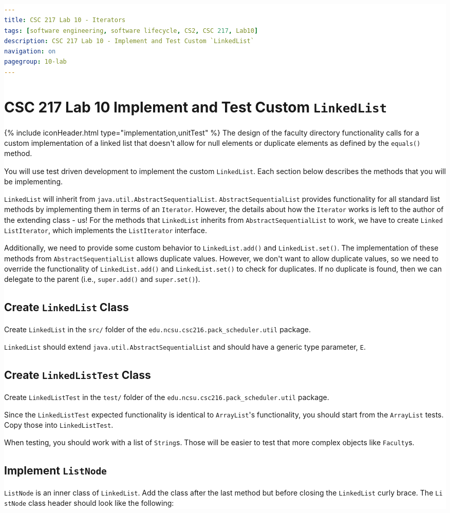 ```yaml
---
title: CSC 217 Lab 10 - Iterators
tags: [software engineering, software lifecycle, CS2, CSC 217, Lab10]
description: CSC 217 Lab 10 - Implement and Test Custom `LinkedList`
navigation: on
pagegroup: 10-lab
---
```


# CSC 217 Lab 10 Implement and Test Custom `LinkedList`
{% include iconHeader.html type="implementation,unitTest" %}
The design of the faculty directory functionality calls for a custom implementation of a linked list that doesn't allow for null elements or duplicate elements as defined by the `equals()` method.

You will use test driven development to implement the custom `LinkedList`.  Each section below describes the methods that you will be implementing.

`LinkedList` will inherit from `java.util.AbstractSequentialList`.  `AbstractSequentialList` provides functionality for all standard list methods by implementing them in terms of an `Iterator`.  However, the details about how the `Iterator` works is left to the author of the extending class - us!  For the methods that `LinkedList` inherits from `AbstractSequentialList` to work, we have to create `LinkedListIterator`, which implements the `ListIterator` interface.

Additionally, we need to provide some custom behavior to `LinkedList.add()` and `LinkedList.set()`.  The implementation of these methods from `AbstractSequentialList` allows duplicate values.  However, we don't want to allow duplicate values, so we need to override the functionality of `LinkedList.add()` and `LinkedList.set()` to check for duplicates.  If no duplicate is found, then we can delegate to the parent (i.e., `super.add()` and `super.set()`).


## Create `LinkedList` Class
Create `LinkedList` in the `src/` folder of the `edu.ncsu.csc216.pack_scheduler.util` package.  

`LinkedList` should extend `java.util.AbstractSequentialList` and should have a generic type parameter, `E`.


## Create `LinkedListTest` Class
Create `LinkedListTest` in the `test/` folder of the `edu.ncsu.csc216.pack_scheduler.util` package.  

Since the `LinkedListTest` expected functionality is identical to `ArrayList`'s functionality, you should start from the `ArrayList` tests.  Copy those into `LinkedListTest`. 

When testing, you should work with a list of `String`s.  Those will be easier to test that more complex objects like `Faculty`s.


## Implement `ListNode`
`ListNode` is an inner class of `LinkedList`.  Add the class after the last method but before closing the `LinkedList` curly brace.  The `ListNode` class header should look like the following:
